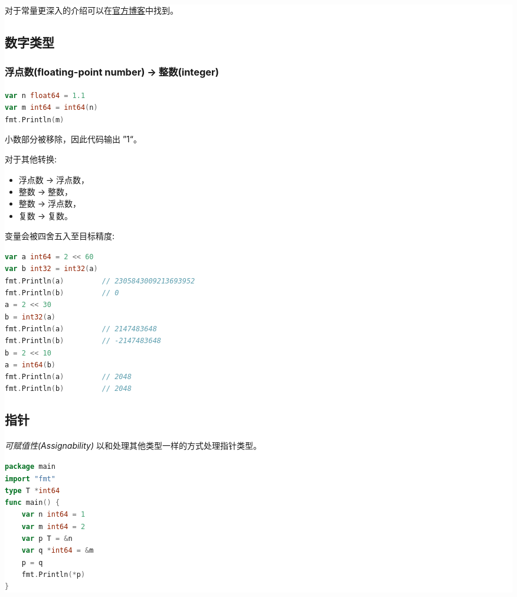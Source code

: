 对于常量更深入的介绍可以在[官方博客](https://blog.golang.org/constants)中找到。

## 数字类型

### 浮点数(floating-point number) -> 整数(integer)

```go
var n float64 = 1.1
var m int64 = int64(n)
fmt.Println(m)
```

小数部分被移除，因此代码输出 ”1“。

对于其他转换:
* 浮点数 -> 浮点数，
* 整数 -> 整数，
* 整数 -> 浮点数，
* 复数 -> 复数。

变量会被四舍五入至目标精度:

```go
var a int64 = 2 << 60
var b int32 = int32(a)
fmt.Println(a)         // 2305843009213693952
fmt.Println(b)         // 0
a = 2 << 30
b = int32(a)
fmt.Println(a)         // 2147483648
fmt.Println(b)         // -2147483648
b = 2 << 10
a = int64(b)
fmt.Println(a)         // 2048
fmt.Println(b)         // 2048
```

## 指针

*可赋值性(Assignability)* 以和处理其他类型一样的方式处理指针类型。

```go
package main
import "fmt"
type T *int64
func main() {
    var n int64 = 1
    var m int64 = 2
    var p T = &n
    var q *int64 = &m
    p = q
    fmt.Println(*p)
}
```
